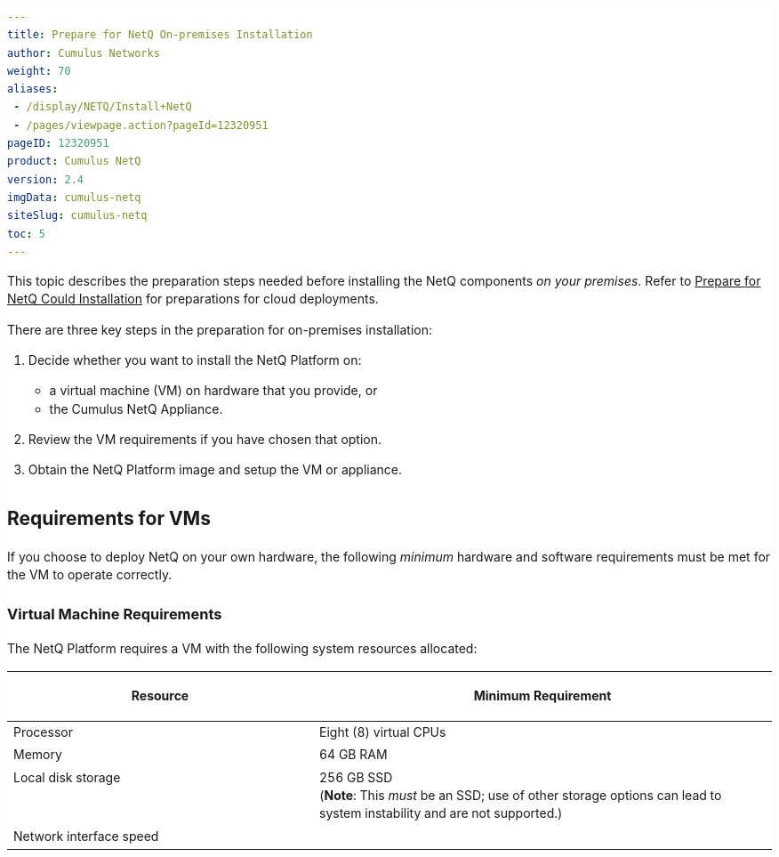 ```yaml
---
title: Prepare for NetQ On-premises Installation
author: Cumulus Networks
weight: 70
aliases:
 - /display/NETQ/Install+NetQ
 - /pages/viewpage.action?pageId=12320951
pageID: 12320951
product: Cumulus NetQ
version: 2.4
imgData: cumulus-netq
siteSlug: cumulus-netq
toc: 5
---
```

This topic describes the preparation steps needed before installing the NetQ components *on your premises*.  Refer to [Prepare for NetQ Could Installation](../Prepare-NetQ-Cloud/) for preparations for cloud deployments.

There are three key steps in the preparation for on-premises installation:

1. Decide whether you want to install the NetQ Platform on:
    - a virtual machine (VM) on hardware that you provide, or
    - the Cumulus NetQ Appliance.

2. Review the VM requirements if you have chosen that option.

3. Obtain the NetQ Platform image and setup the VM or appliance.

## Requirements for VMs

If you choose to deploy NetQ on your own hardware, the following *minimum* hardware and software requirements must be met for the VM to operate correctly.

### Virtual Machine Requirements

The NetQ Platform requires a VM with the following system resources allocated:

<table>
<colgroup>
<col style="width: 40%" />
<col style="width: 60%" />
</colgroup>
<thead>
<tr class="header">
<th><p>Resource</p></th>
<th><p>Minimum Requirement</p></th>
</tr>
</thead>
<tbody>
<tr class="even">
<td>Processor</td>
<td>Eight (8) virtual CPUs</td>
</tr>
<tr class="odd">
<td>Memory</td>
<td>64 GB RAM</td>
</tr>
<tr class="even">
<td>Local disk storage</td>
<td>256 GB SSD <br>(<strong>Note</strong>: This <em>must</em> be an SSD; use of other storage options can lead to system instability and are not supported.)</td>
</tr>
<tr class="odd">
<td>Network interface speed</td>